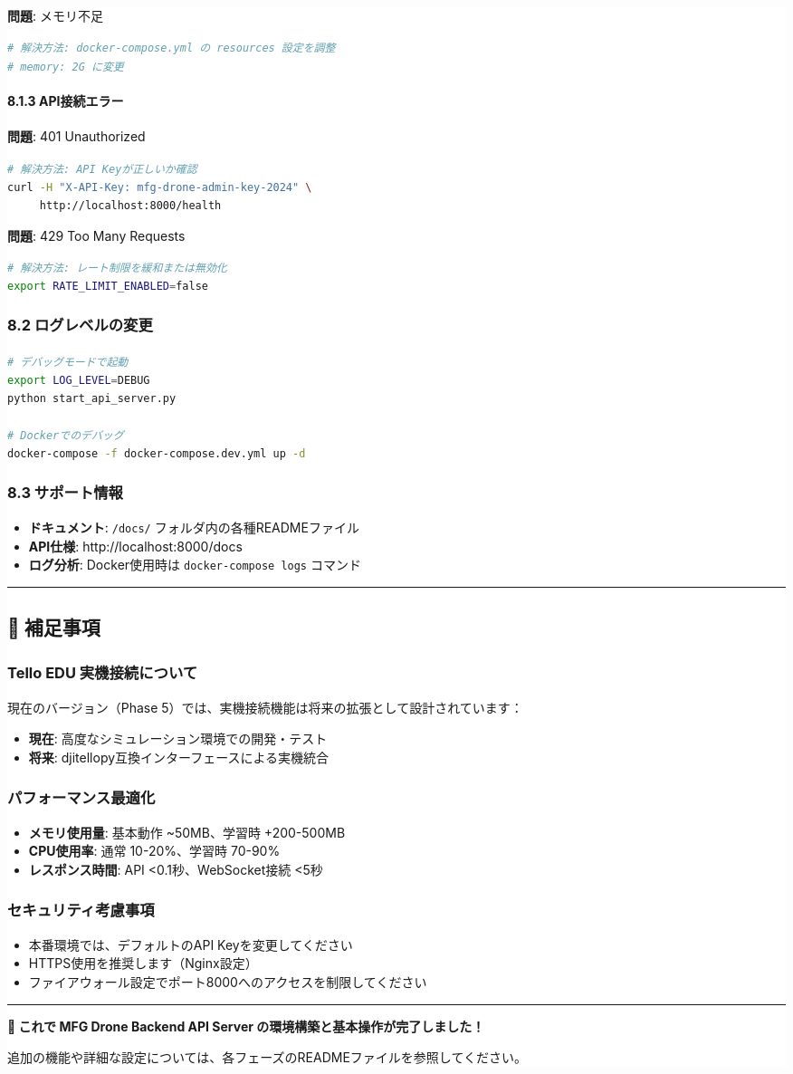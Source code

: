 **問題**: メモリ不足
```bash
# 解決方法: docker-compose.yml の resources 設定を調整
# memory: 2G に変更
```

#### 8.1.3 API接続エラー

**問題**: 401 Unauthorized
```bash
# 解決方法: API Keyが正しいか確認
curl -H "X-API-Key: mfg-drone-admin-key-2024" \
     http://localhost:8000/health
```

**問題**: 429 Too Many Requests
```bash
# 解決方法: レート制限を緩和または無効化
export RATE_LIMIT_ENABLED=false
```

### 8.2 ログレベルの変更

```bash
# デバッグモードで起動
export LOG_LEVEL=DEBUG
python start_api_server.py

# Dockerでのデバッグ
docker-compose -f docker-compose.dev.yml up -d
```

### 8.3 サポート情報

- **ドキュメント**: `/docs/` フォルダ内の各種READMEファイル
- **API仕様**: http://localhost:8000/docs
- **ログ分析**: Docker使用時は `docker-compose logs` コマンド

---

## 📝 補足事項

### Tello EDU 実機接続について

現在のバージョン（Phase 5）では、実機接続機能は将来の拡張として設計されています：

- **現在**: 高度なシミュレーション環境での開発・テスト
- **将来**: djitellopy互換インターフェースによる実機統合

### パフォーマンス最適化

- **メモリ使用量**: 基本動作 ~50MB、学習時 +200-500MB
- **CPU使用率**: 通常 10-20%、学習時 70-90%
- **レスポンス時間**: API <0.1秒、WebSocket接続 <5秒

### セキュリティ考慮事項

- 本番環境では、デフォルトのAPI Keyを変更してください
- HTTPS使用を推奨します（Nginx設定）
- ファイアウォール設定でポート8000へのアクセスを制限してください

---

**🎯 これで MFG Drone Backend API Server の環境構築と基本操作が完了しました！**

追加の機能や詳細な設定については、各フェーズのREADMEファイルを参照してください。